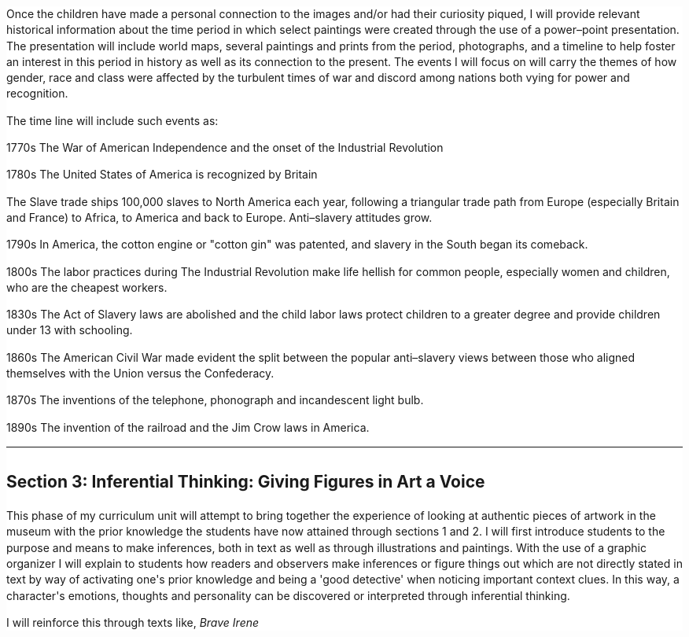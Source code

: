 <p>
  Once the children have made a personal connection to the images and/or had their curiosity piqued, I will provide relevant historical information about the time period in which select paintings were created through the use of a power–point presentation. The presentation will include world maps, several paintings and prints from the period, photographs, and a timeline to help foster an interest in this period in history as well as its connection to the present. The events I will focus on will carry the themes of how gender, race and class were affected by the turbulent times of war and discord among nations both vying for power and recognition.
 </p>
<p>
  The time line will include such events as:
 </p>
 <p>
  1770s The War of American Independence and the onset of the Industrial Revolution
 </p>
 <p>
  1780s The United States of America is recognized by Britain
 </p>
 <p>
  The Slave trade ships 100,000 slaves to North America each year, following a triangular trade path from Europe (especially Britain and France) to Africa, to America and back to Europe. Anti–slavery attitudes grow.
 </p>
 <p>
  1790s In America, the cotton engine or "cotton gin" was patented, and slavery in the South began its comeback.
 </p>
 <p>
  1800s The labor practices during The Industrial Revolution make life hellish for common people, especially women and children, who are the cheapest workers.
 </p>
 <p>
  1830s The Act of Slavery laws are abolished and the child labor laws protect children to a greater degree and provide children under 13 with schooling.
 </p>
 <p>
  1860s The American Civil War made evident the split between the popular anti–slavery views between those who aligned themselves with the Union versus the Confederacy.
 </p>
 <p>
  1870s The inventions of the telephone, phonograph and incandescent light bulb.
 </p>
 <p>
  1890s The invention of the railroad and the Jim Crow laws in America.
 </p>

<hr/>
 <h2>
  Section 3: Inferential Thinking: Giving Figures in Art a Voice
 </h2>
 <p>
  This phase of my curriculum unit will attempt to bring together the experience of looking at authentic pieces of artwork in the museum with the prior knowledge the students have now attained through sections 1 and 2. I will first introduce students to the purpose and means to make inferences, both in text as well as through illustrations and paintings. With the use of a graphic organizer I will explain to students how readers and observers make inferences or figure things out which are not directly stated in text by way of activating one's prior knowledge and being a 'good detective' when noticing important context clues. In this way, a character's emotions, thoughts and personality can be discovered or interpreted through inferential thinking.
 </p>
<p>
  I will reinforce this through texts like,
  <i>
   Brave Irene